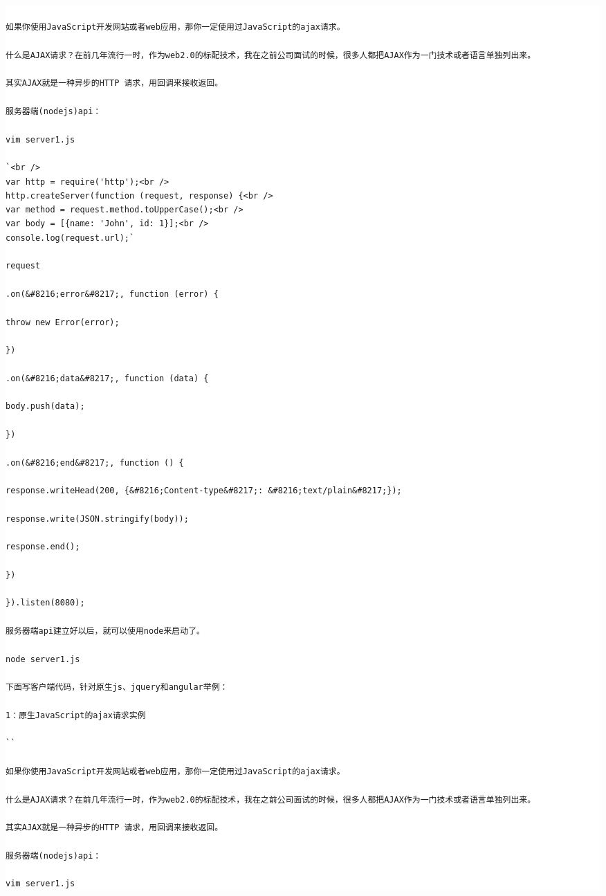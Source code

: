 ```

如果你使用JavaScript开发网站或者web应用，那你一定使用过JavaScript的ajax请求。
  
什么是AJAX请求？在前几年流行一时，作为web2.0的标配技术，我在之前公司面试的时候，很多人都把AJAX作为一门技术或者语言单独列出来。
  
其实AJAX就是一种异步的HTTP 请求，用回调来接收返回。

服务器端(nodejs)api：
  
vim server1.js

`<br />
var http = require('http');<br />
http.createServer(function (request, response) {<br />
var method = request.method.toUpperCase();<br />
var body = [{name: 'John', id: 1}];<br />
console.log(request.url);`

request
  
.on(&#8216;error&#8217;, function (error) {
  
throw new Error(error);
  
})
  
.on(&#8216;data&#8217;, function (data) {
  
body.push(data);
  
})
  
.on(&#8216;end&#8217;, function () {
  
response.writeHead(200, {&#8216;Content-type&#8217;: &#8216;text/plain&#8217;});
  
response.write(JSON.stringify(body));
  
response.end();
  
})
  
}).listen(8080);

服务器端api建立好以后，就可以使用node来启动了。
  
node server1.js

下面写客户端代码，针对原生js、jquery和angular举例：
  
1：原生JavaScript的ajax请求实例

``

如果你使用JavaScript开发网站或者web应用，那你一定使用过JavaScript的ajax请求。
  
什么是AJAX请求？在前几年流行一时，作为web2.0的标配技术，我在之前公司面试的时候，很多人都把AJAX作为一门技术或者语言单独列出来。
  
其实AJAX就是一种异步的HTTP 请求，用回调来接收返回。

服务器端(nodejs)api：
  
vim server1.js
```